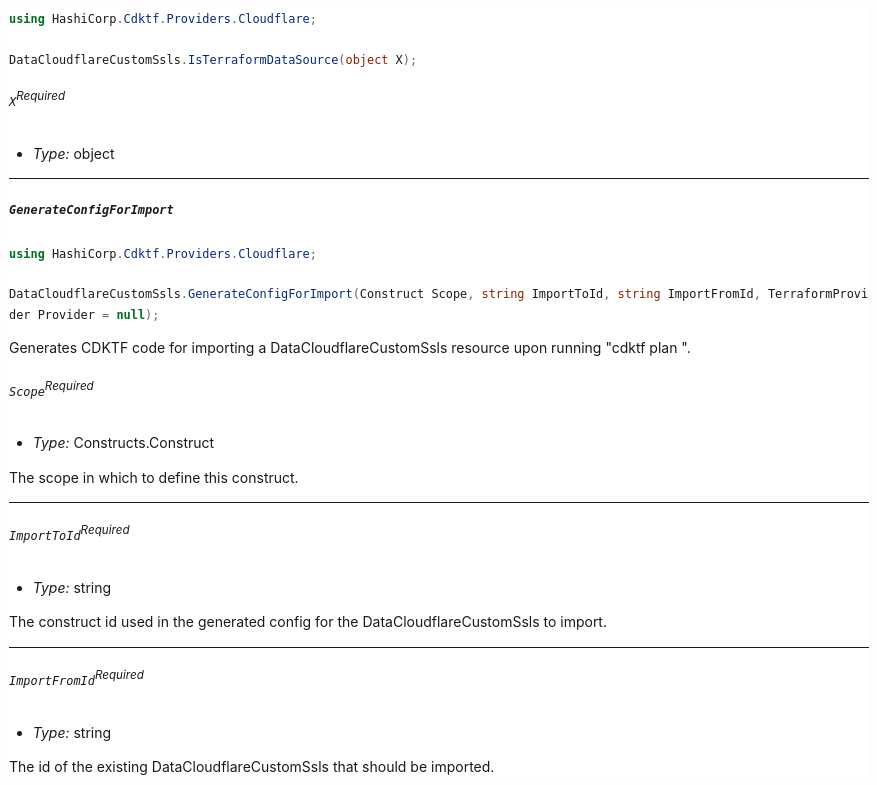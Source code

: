 ```csharp
using HashiCorp.Cdktf.Providers.Cloudflare;

DataCloudflareCustomSsls.IsTerraformDataSource(object X);
```

###### `X`<sup>Required</sup> <a name="X" id="@cdktf/provider-cloudflare.dataCloudflareCustomSsls.DataCloudflareCustomSsls.isTerraformDataSource.parameter.x"></a>

- *Type:* object

---

##### `GenerateConfigForImport` <a name="GenerateConfigForImport" id="@cdktf/provider-cloudflare.dataCloudflareCustomSsls.DataCloudflareCustomSsls.generateConfigForImport"></a>

```csharp
using HashiCorp.Cdktf.Providers.Cloudflare;

DataCloudflareCustomSsls.GenerateConfigForImport(Construct Scope, string ImportToId, string ImportFromId, TerraformProvider Provider = null);
```

Generates CDKTF code for importing a DataCloudflareCustomSsls resource upon running "cdktf plan <stack-name>".

###### `Scope`<sup>Required</sup> <a name="Scope" id="@cdktf/provider-cloudflare.dataCloudflareCustomSsls.DataCloudflareCustomSsls.generateConfigForImport.parameter.scope"></a>

- *Type:* Constructs.Construct

The scope in which to define this construct.

---

###### `ImportToId`<sup>Required</sup> <a name="ImportToId" id="@cdktf/provider-cloudflare.dataCloudflareCustomSsls.DataCloudflareCustomSsls.generateConfigForImport.parameter.importToId"></a>

- *Type:* string

The construct id used in the generated config for the DataCloudflareCustomSsls to import.

---

###### `ImportFromId`<sup>Required</sup> <a name="ImportFromId" id="@cdktf/provider-cloudflare.dataCloudflareCustomSsls.DataCloudflareCustomSsls.generateConfigForImport.parameter.importFromId"></a>

- *Type:* string

The id of the existing DataCloudflareCustomSsls that should be imported.
